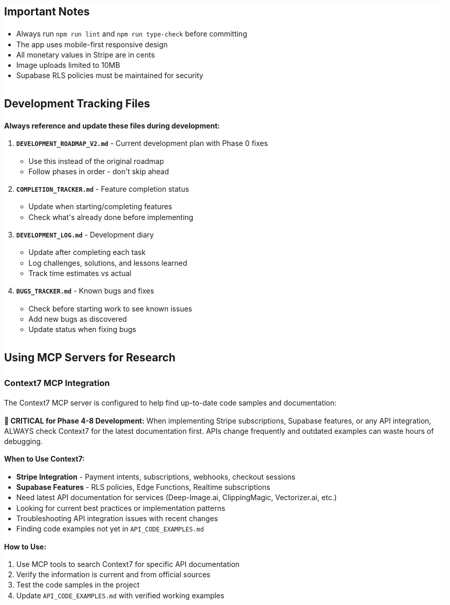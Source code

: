 ## Important Notes

- Always run `npm run lint` and `npm run type-check` before committing
- The app uses mobile-first responsive design
- All monetary values in Stripe are in cents
- Image uploads limited to 10MB
- Supabase RLS policies must be maintained for security

## Development Tracking Files

**Always reference and update these files during development:**

1. **`DEVELOPMENT_ROADMAP_V2.md`** - Current development plan with Phase 0 fixes
   - Use this instead of the original roadmap
   - Follow phases in order - don't skip ahead

2. **`COMPLETION_TRACKER.md`** - Feature completion status
   - Update when starting/completing features
   - Check what's already done before implementing

3. **`DEVELOPMENT_LOG.md`** - Development diary
   - Update after completing each task
   - Log challenges, solutions, and lessons learned
   - Track time estimates vs actual

4. **`BUGS_TRACKER.md`** - Known bugs and fixes
   - Check before starting work to see known issues
   - Add new bugs as discovered
   - Update status when fixing bugs

## Using MCP Servers for Research

### Context7 MCP Integration

The Context7 MCP server is configured to help find up-to-date code samples and documentation:

**🚨 CRITICAL for Phase 4-8 Development:**
When implementing Stripe subscriptions, Supabase features, or any API integration, ALWAYS check Context7 for the latest documentation first. APIs change frequently and outdated examples can waste hours of debugging.

**When to Use Context7:**

- **Stripe Integration** - Payment intents, subscriptions, webhooks, checkout sessions
- **Supabase Features** - RLS policies, Edge Functions, Realtime subscriptions
- Need latest API documentation for services (Deep-Image.ai, ClippingMagic, Vectorizer.ai, etc.)
- Looking for current best practices or implementation patterns
- Troubleshooting API integration issues with recent changes
- Finding code examples not yet in `API_CODE_EXAMPLES.md`

**How to Use:**

1. Use MCP tools to search Context7 for specific API documentation
2. Verify the information is current and from official sources
3. Test the code samples in the project
4. Update `API_CODE_EXAMPLES.md` with verified working examples
